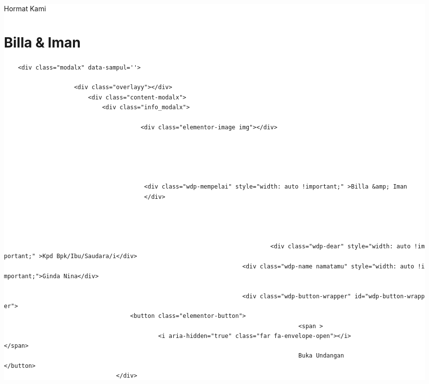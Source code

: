 </p>		</div>
				</div>
				<div class="elementor-element elementor-element-1238661e elementor-widget elementor-widget-heading" data-id="1238661e" data-element_type="widget" data-widget_type="heading.default">
				<div class="elementor-widget-container">
			<p class="elementor-heading-title elementor-size-default">Hormat Kami</p>		</div>
				</div>
				<div class="elementor-element elementor-element-5a4f9784 elementor-widget elementor-widget-heading" data-id="5a4f9784" data-element_type="widget" data-widget_type="heading.default">
				<div class="elementor-widget-container">
			<h1 class="elementor-heading-title elementor-size-default">Billa & Iman</h1>		</div>
				</div>
					</div>
		</div>
							</div>
		</section>
				<section class="elementor-section elementor-top-section elementor-element elementor-element-5979f7c7 elementor-section-boxed elementor-section-height-default elementor-section-height-default" data-id="5979f7c7" data-element_type="section" data-settings="{&quot;background_background&quot;:&quot;classic&quot;}">
						<div class="elementor-container elementor-column-gap-default">
					<div class="elementor-column elementor-col-33 elementor-top-column elementor-element elementor-element-6eea9dd4" data-id="6eea9dd4" data-element_type="column">
			<div class="elementor-widget-wrap elementor-element-populated">
								<div class="elementor-element elementor-element-419f3343 elementor-widget elementor-widget-weddingpress-wellcome" data-id="419f3343" data-element_type="widget" data-widget_type="weddingpress-wellcome.default">
				<div class="elementor-widget-container">
			        
        <div class="modalx" data-sampul=''>
        
                        <div class="overlayy"></div>
                            <div class="content-modalx">
                                <div class="info_modalx">
                                     
                                           <div class="elementor-image img"></div>

                                                                        
                                    

                                    
                                            <div class="wdp-mempelai" style="width: auto !important;" >Billa &amp; Iman
                                            </div>

                                    

                                    
                                                                                <div class="wdp-dear" style="width: auto !important;" >Kpd Bpk/Ibu/Saudara/i</div>
                                                                        <div class="wdp-name namatamu" style="width: auto !important;">Ginda Nina</div>
                                        
                                                                        <div class="wdp-button-wrapper" id="wdp-button-wrapper">
                                        <button class="elementor-button">
                                                                                        <span >
                                                <i aria-hidden="true" class="far fa-envelope-open"></i>                                            </span>
                                                                                        Buka Undangan                                        </button>
                                    </div>
                                                                    